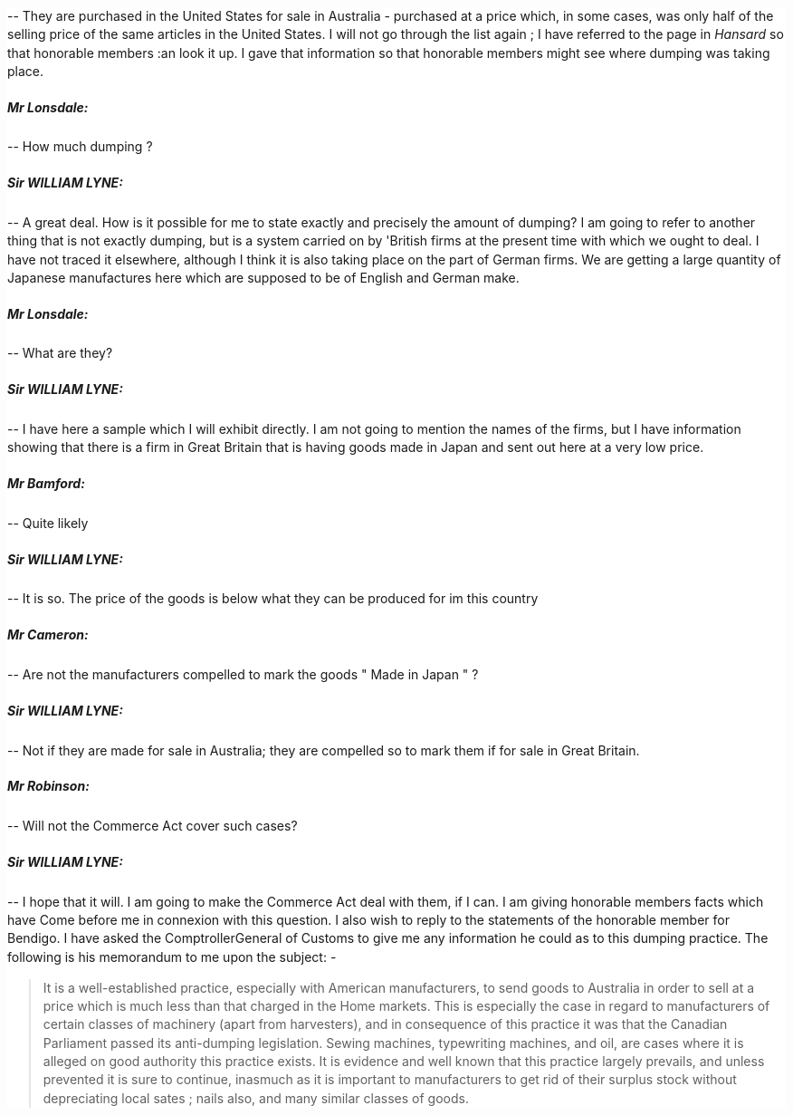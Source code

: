 -- They are purchased in the United States for sale in Australia - purchased at a price which, in some cases, was only half of the selling price of the same articles in the United States. I will not go through the list again ; I have referred to the page in  *Hansard*  so that honorable members :an look it up. I gave that information so that honorable members might see where dumping was taking place. 

##### Mr Lonsdale:

--  How much dumping ? 

##### Sir WILLIAM LYNE:

-- A great deal. How is it possible for me to state exactly and precisely the amount of dumping? I am going to refer to another thing that is not exactly dumping, but is a system carried on by 'British firms at the present time with which we ought to deal. I have not traced it elsewhere, although I think it is also taking place on the part of German firms. We are getting a large quantity of Japanese manufactures here which are supposed to be of English and German make. 

##### Mr Lonsdale:

--  What are they? 

##### Sir WILLIAM LYNE:

-- I have here a sample which I will exhibit directly. I am not going to mention the names of the firms, but I have information showing that there is a firm in Great Britain that is having goods made in Japan and sent out here at a very low price. 

##### Mr Bamford:

--  Quite likely 

##### Sir WILLIAM LYNE:

-- It is so. The price of the goods is below what they can be produced for im this country 

##### Mr Cameron:

--  Are not the manufacturers compelled to mark the goods " Made in Japan " ? 

##### Sir WILLIAM LYNE:

-- Not if they are made for sale in Australia; they are compelled so to mark them if for sale in Great Britain. 

##### Mr Robinson:

--  Will not the Commerce Act cover such cases? 

##### Sir WILLIAM LYNE:

-- I hope that it will. I am going to make the Commerce Act deal with them, if I can. I am giving honorable members facts which have Come before me in connexion with this question. I also wish to reply to the statements of the honorable member for Bendigo. I have asked the ComptrollerGeneral of Customs to give me any information he could as to this dumping practice. The following is his memorandum to me upon the subject: - 

  >It is a well-established practice, especially with American manufacturers, to send goods to Australia in order to sell at a price which is much less than that charged in the Home markets. This is especially the case in regard to manufacturers of certain classes of machinery (apart from harvesters), and in consequence of this practice it was that the Canadian Parliament passed its anti-dumping legislation. Sewing machines, typewriting machines, and oil, are cases where it is alleged on good authority this practice exists. It is evidence and well known that this practice largely prevails, and unless prevented it is sure to continue, inasmuch as it is important to manufacturers to get rid of their surplus stock without depreciating local sates ; nails also, and many similar classes of goods. 

